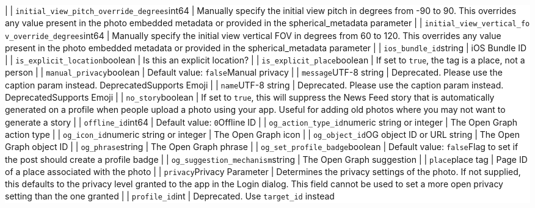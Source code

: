  |
| `initial_view_pitch_override_degrees`int64 | Manually specify the initial view pitch in degrees from -90 to 90. This overrides any value present in the photo embedded metadata or provided in the spherical\_metadata parameter
 |
| `initial_view_vertical_fov_override_degrees`int64 | Manually specify the initial view vertical FOV in degrees from 60 to 120. This overrides any value present in the photo embedded metadata or provided in the spherical\_metadata parameter
 |
| `ios_bundle_id`string | iOS Bundle ID
 |
| `is_explicit_location`boolean | Is this an explicit location?
 |
| `is_explicit_place`boolean | If set to `true`, the tag is a place, not a person
 |
| `manual_privacy`boolean | Default value: `false`Manual privacy
 |
| `message`UTF-8 string | Deprecated. Please use the caption param instead.
DeprecatedSupports Emoji |
| `name`UTF-8 string | Deprecated. Please use the caption param instead.
DeprecatedSupports Emoji |
| `no_story`boolean | If set to `true`, this will suppress the News Feed story that is automatically generated on a profile when people upload a photo using your app. Useful for adding old photos where you may not want to generate a story
 |
| `offline_id`int64 | Default value: `0`Offline ID
 |
| `og_action_type_id`numeric string or integer | The Open Graph action type
 |
| `og_icon_id`numeric string or integer | The Open Graph icon
 |
| `og_object_id`OG object ID or URL string | The Open Graph object ID
 |
| `og_phrase`string | The Open Graph phrase
 |
| `og_set_profile_badge`boolean | Default value: `false`Flag to set if the post should create a profile badge
 |
| `og_suggestion_mechanism`string | The Open Graph suggestion
 |
| `place`place tag | Page ID of a place associated with the photo
 |
| `privacy`Privacy Parameter | Determines the privacy settings of the photo. If not supplied, this defaults to the privacy level granted to the app in the Login dialog. This field cannot be used to set a more open privacy setting than the one granted
 |
| `profile_id`int | Deprecated. Use `target_id` instead